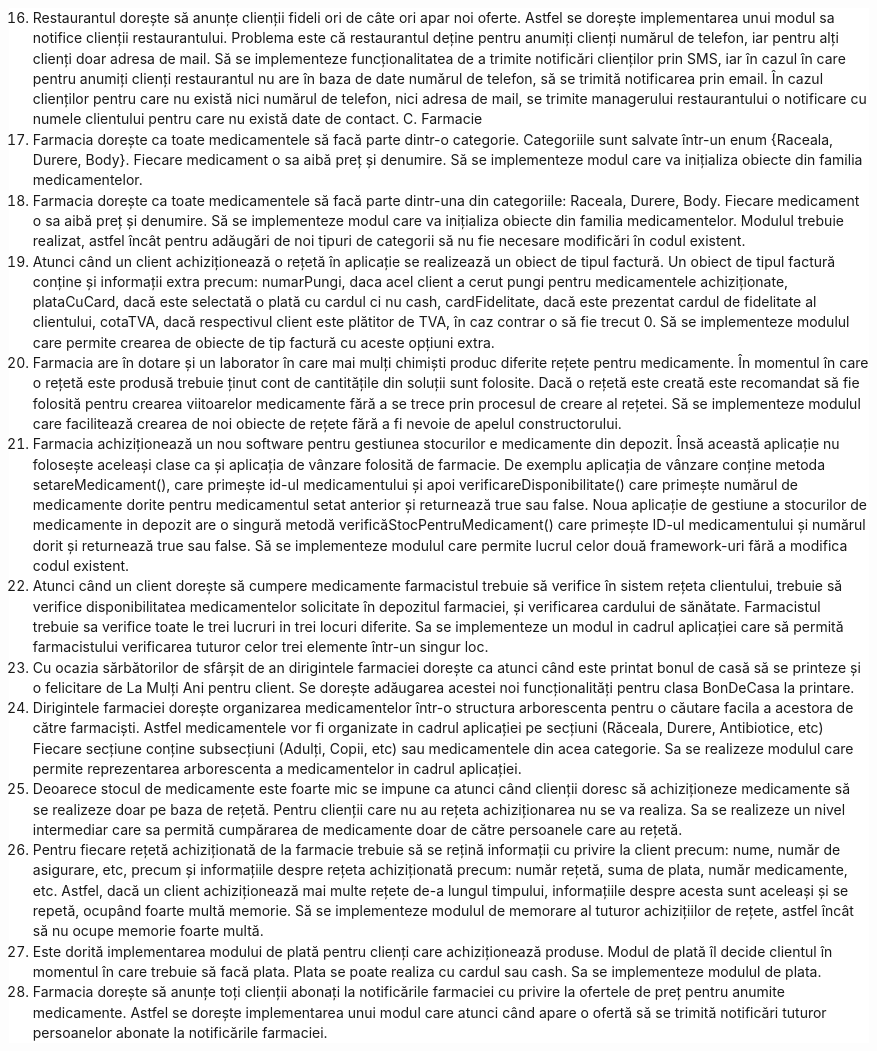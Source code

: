 16. Restaurantul dorește să anunțe clienții fideli ori de câte ori apar noi oferte. Astfel se dorește implementarea unui modul sa notifice clienții restaurantului.
    Problema este că restaurantul deține pentru anumiți clienți numărul de telefon, iar pentru alți clienți doar adresa de mail. Să se implementeze funcționalitatea de a trimite notificări clienților prin SMS, iar în cazul în care pentru anumiți clienți restaurantul nu are în baza de date numărul de telefon, să se trimită notificarea prin email. În cazul clienților pentru care nu există nici numărul de telefon, nici adresa de mail, se trimite managerului restaurantului o notificare cu numele clientului pentru care nu există date de contact.
    C. Farmacie
1. Farmacia dorește ca toate medicamentele să facă parte dintr-o categorie. Categoriile sunt salvate într-un enum {Raceala, Durere, Body}. Fiecare medicament o sa aibă preț și denumire. Să se implementeze modul care va inițializa obiecte din familia medicamentelor.
2. Farmacia dorește ca toate medicamentele să facă parte dintr-una din categoriile: Raceala, Durere, Body. Fiecare medicament o sa aibă preț și denumire. Să se implementeze modul care va inițializa obiecte din familia medicamentelor. Modulul trebuie realizat, astfel încât pentru adăugări de noi tipuri de categorii să nu fie necesare modificări în codul existent.
3. Atunci când un client achiziționează o rețetă în aplicație se realizează un obiect de tipul factură. Un obiect de tipul factură conține și informații extra precum: numarPungi, daca acel client a cerut pungi pentru medicamentele achiziționate, plataCuCard, dacă este selectată o plată cu cardul ci nu cash, cardFidelitate, dacă este prezentat cardul de fidelitate al clientului, cotaTVA, dacă respectivul client este plătitor de TVA, în caz contrar o să fie trecut 0. Să se implementeze modulul care permite crearea de obiecte de tip factură cu aceste opțiuni extra.
4. Farmacia are în dotare și un laborator în care mai mulți chimiști produc diferite rețete pentru medicamente. În momentul în care o rețetă este produsă trebuie ținut cont de cantitățile din soluții sunt folosite. Dacă o rețetă este creată este recomandat să fie folosită pentru crearea viitoarelor medicamente fără a se trece prin procesul de creare al rețetei. Să se implementeze modulul care facilitează crearea de noi obiecte de rețete fără a fi nevoie de apelul constructorului.
5. Farmacia achiziționează un nou software pentru gestiunea stocurilor e medicamente din depozit. Însă această aplicație nu folosește aceleași clase ca și aplicația de vânzare folosită de farmacie. De exemplu aplicația de vânzare conține metoda setareMedicament(), care primește id-ul medicamentului și apoi verificareDisponibilitate() care primește numărul de medicamente dorite pentru medicamentul setat anterior și returnează true sau false. Noua aplicație de gestiune a stocurilor de medicamente in depozit are o singură metodă verificăStocPentruMedicament() care primește ID-ul medicamentului și numărul dorit și returnează true sau false. Să se implementeze modulul care permite lucrul celor două framework-uri fără a modifica codul existent.
6. Atunci când un client dorește să cumpere medicamente farmacistul trebuie să verifice în sistem rețeta clientului, trebuie să verifice disponibilitatea medicamentelor solicitate în depozitul farmaciei, și verificarea cardului de sănătate. Farmacistul trebuie sa verifice toate le trei lucruri in trei locuri diferite. Sa se implementeze un modul in cadrul aplicației care să permită farmacistului verificarea tuturor celor trei elemente într-un singur loc.
7. Cu ocazia sărbătorilor de sfârșit de an dirigintele farmaciei dorește ca atunci când este printat bonul de casă să se printeze și o felicitare de La Mulți Ani pentru client. Se dorește adăugarea acestei noi funcționalități pentru clasa BonDeCasa la printare.
8. Dirigintele farmaciei dorește organizarea medicamentelor într-o structura arborescenta pentru o căutare facila a acestora de către farmaciști. Astfel medicamentele vor fi organizate in cadrul aplicației pe secțiuni (Răceala, Durere, Antibiotice, etc) Fiecare secțiune conține subsecțiuni (Adulți, Copii, etc) sau medicamentele din acea categorie. Sa se realizeze modulul care permite reprezentarea arborescenta a medicamentelor in cadrul aplicației.
9. Deoarece stocul de medicamente este foarte mic se impune ca atunci când clienții doresc să achiziționeze medicamente să se realizeze doar pe baza de rețetă. Pentru clienții care nu au rețeta achiziționarea nu se va realiza. Sa se realizeze un nivel intermediar care sa permită cumpărarea de medicamente doar de către persoanele care au rețetă.
10. Pentru fiecare rețetă achiziționată de la farmacie trebuie să se rețină informații cu privire la client precum: nume, număr de asigurare, etc, precum și informațiile despre rețeta achiziționată precum: număr rețetă, suma de plata, număr medicamente, etc. Astfel, dacă un client achiziționează mai multe rețete de-a lungul timpului, informațiile despre acesta sunt aceleași și se repetă, ocupând foarte multă memorie. Să se implementeze modulul de memorare al tuturor achizițiilor de rețete, astfel încât să nu ocupe memorie foarte multă.
11. Este dorită implementarea modului de plată pentru clienți care achiziționează produse. Modul de plată îl decide clientul în momentul în care trebuie să facă plata. Plata se poate realiza cu cardul sau cash. Sa se implementeze modulul de plata.
12. Farmacia dorește să anunțe toți clienții abonați la notificările farmaciei cu privire la ofertele de preț pentru anumite medicamente. Astfel se dorește implementarea unui modul care atunci când apare o ofertă să se trimită notificări tuturor persoanelor abonate la notificările farmaciei.